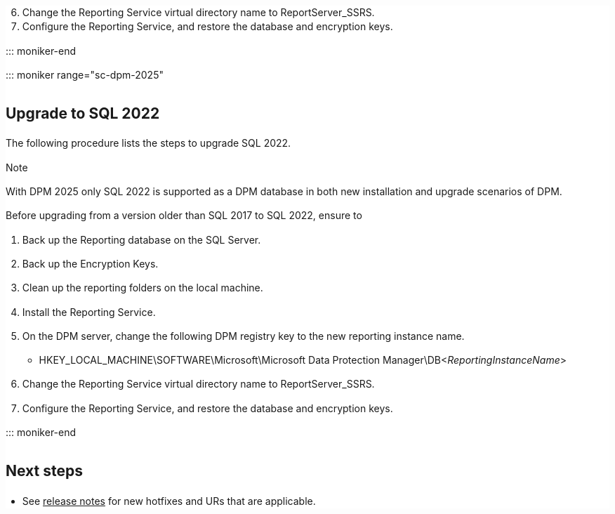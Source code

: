 6. Change the Reporting Service virtual directory name to ReportServer_SSRS.
7. Configure the Reporting Service, and restore the database and encryption keys.

::: moniker-end

::: moniker range="sc-dpm-2025"

## Upgrade to SQL 2022

The following procedure lists the steps to upgrade SQL 2022.

>[!NOTE]
> With DPM 2025 only SQL 2022 is supported as a DPM database in both new installation and upgrade scenarios of DPM.

Before upgrading from a version older than SQL 2017 to SQL 2022, ensure to

1. Back up the Reporting database on the SQL Server.
2. Back up the Encryption Keys.
3. Clean up the reporting folders on the local machine.
4. Install the Reporting Service.
5. On the DPM server, change the following DPM registry key to the new reporting instance name.

   - HKEY_LOCAL_MACHINE\SOFTWARE\Microsoft\Microsoft Data Protection Manager\DB\<*ReportingInstanceName*>

6. Change the Reporting Service virtual directory name to ReportServer_SSRS.
7. Configure the Reporting Service, and restore the database and encryption keys.

::: moniker-end

## Next steps

- See [release notes](dpm-release-notes.md) for new hotfixes and URs that are applicable.

